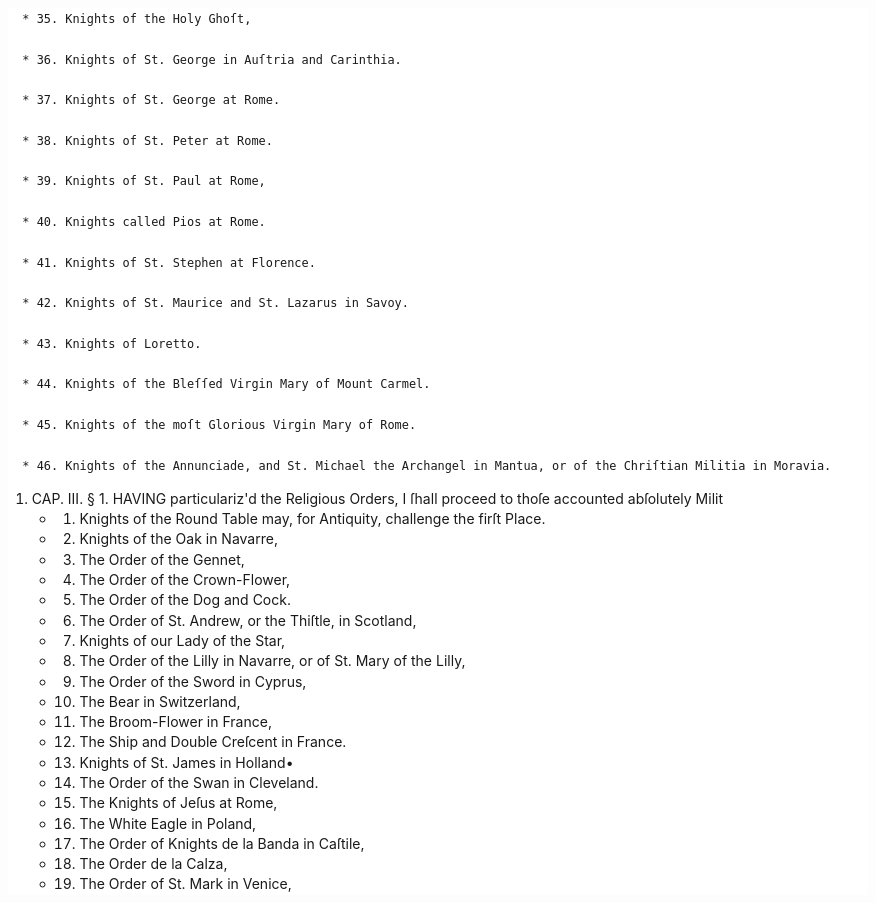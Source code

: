       * 35. Knights of the Holy Ghoſt,

      * 36. Knights of St. George in Auſtria and Carinthia.

      * 37. Knights of St. George at Rome.

      * 38. Knights of St. Peter at Rome.

      * 39. Knights of St. Paul at Rome,

      * 40. Knights called Pios at Rome.

      * 41. Knights of St. Stephen at Florence.

      * 42. Knights of St. Maurice and St. Lazarus in Savoy.

      * 43. Knights of Loretto.

      * 44. Knights of the Bleſſed Virgin Mary of Mount Carmel.

      * 45. Knights of the moſt Glorious Virgin Mary of Rome.

      * 46. Knights of the Annunciade, and St. Michael the Archangel in Mantua, or of the Chriſtian Militia in Moravia.

1. CAP. III.
§ 1. HAVING particulariz'd the Religious Orders, I ſhall proceed to thoſe accounted abſolutely Milit
      * 1. Knights of the Round Table may, for Antiquity, challenge the firſt Place.

      * 2. Knights of the Oak in Navarre,

      * 3. The Order of the Gennet,

      * 4. The Order of the Crown-Flower,

      * 5. The Order of the Dog and Cock.

      * 6. The Order of St. Andrew, or the Thiſtle, in Scotland,

      * 7. Knights of our Lady of the Star,

      * 8. The Order of the Lilly in Navarre, or of St. Mary of the Lilly,

      * 9. The Order of the Sword in Cyprus,

      * 10. The Bear in Switzerland,

      * 11. The Broom-Flower in France,

      * 12. The Ship and Double Creſcent in France.

      * 13. Knights of St. James in Holland•

      * 14. The Order of the Swan in Cleveland.

      * 15. The Knights of Jeſus at Rome,

      * 16. The White Eagle in Poland,

      * 17. The Order of Knights de la Banda in Caſtile,

      * 18. The Order de la Calza,

      * 19. The Order of St. Mark in Venice,
